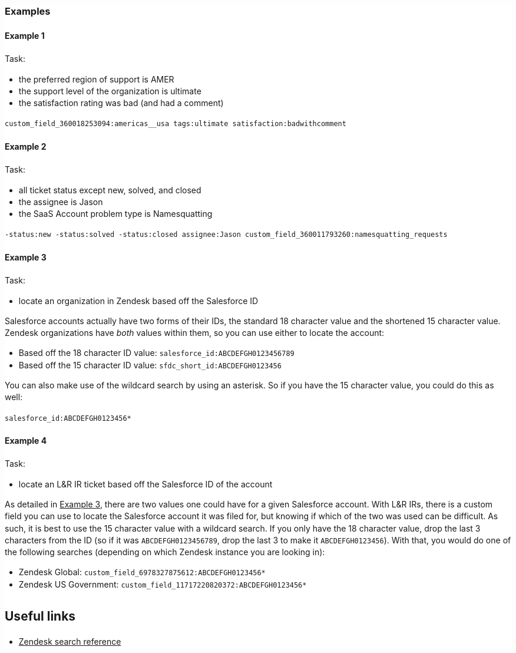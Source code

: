 ### Examples

#### Example 1

Task:

- the preferred region of support is AMER
- the support level of the organization is ultimate
- the satisfaction rating was bad (and had a comment)

`custom_field_360018253094:americas__usa tags:ultimate satisfaction:badwithcomment`

#### Example 2

Task:

- all ticket status except new, solved, and closed
- the assignee is Jason
- the SaaS Account problem type is Namesquatting

`-status:new -status:solved -status:closed assignee:Jason custom_field_360011793260:namesquatting_requests`

#### Example 3

Task:

- locate an organization in Zendesk based off the Salesforce ID

Salesforce accounts actually have two forms of their IDs, the standard 18
character value and the shortened 15 character value. Zendesk organizations have
_both_ values within them, so you can use either to locate the account:

- Based off the 18 character ID value:
  `salesforce_id:ABCDEFGH0123456789`
- Based off the 15 character ID value:
  `sfdc_short_id:ABCDEFGH0123456`

You can also make use of the wildcard search by using an asterisk. So if you
have the 15 character value, you could do this as well:

`salesforce_id:ABCDEFGH0123456*`

#### Example 4

Task:

- locate an L&R IR ticket based off the Salesforce ID of the account

As detailed in [Example 3](#example-3), there are two values one could have for
a given Salesforce account. With L&R IRs, there is a custom field you can use to
locate the Salesforce account it was filed for, but knowing if which of the two
was used can be difficult. As such, it is best to use the 15 character value
with a wildcard search. If you only have the 18 character value, drop the last 3
characters from the ID (so if it was `ABCDEFGH0123456789`, drop the last 3 to
make it `ABCDEFGH0123456`). With that, you would do one of the following
searches (depending on which Zendesk instance you are looking in):

- Zendesk Global:
  `custom_field_6978327875612:ABCDEFGH0123456*`
- Zendesk US Government:
  `custom_field_11717220820372:ABCDEFGH0123456*`

## Useful links

- [Zendesk search reference](https://support.zendesk.com/hc/en-us/articles/203663226-Zendesk-Support-search-reference)
